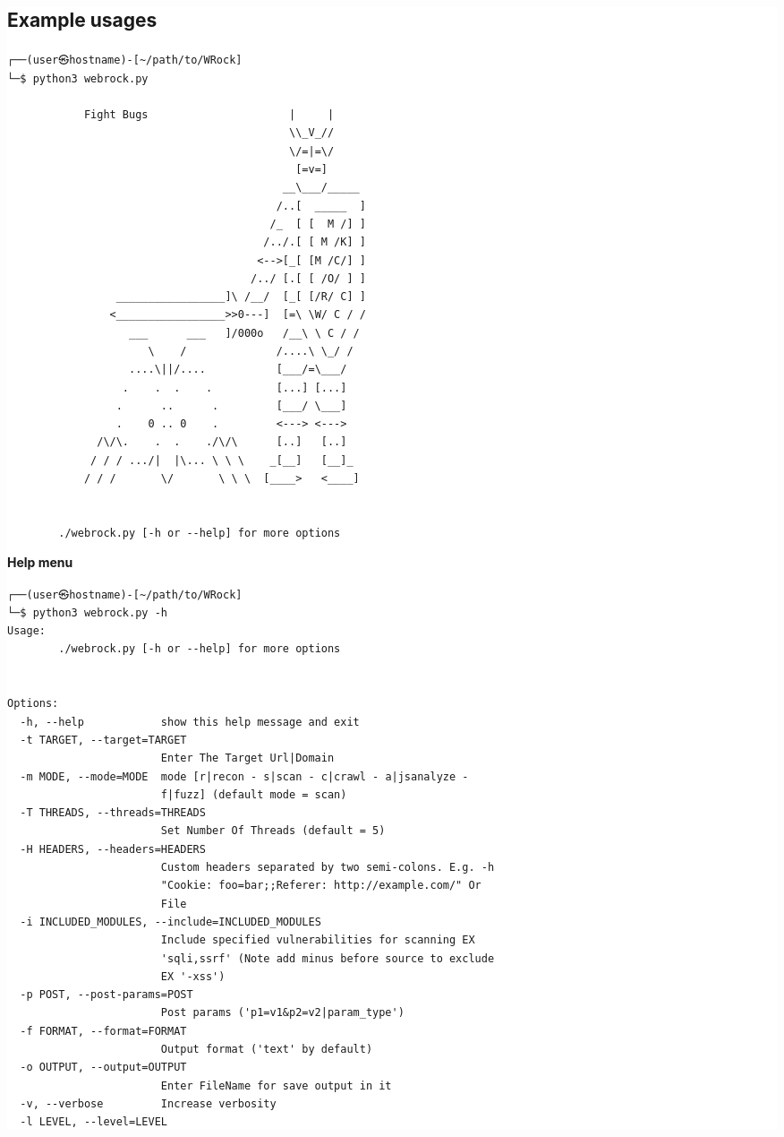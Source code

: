 ## Example usages
```
┌──(user㉿hostname)-[~/path/to/WRock]
└─$ python3 webrock.py 

            Fight Bugs                      |     |
                                            \\_V_//
                                            \/=|=\/
                                             [=v=]
                                           __\___/_____
                                          /..[  _____  ]
                                         /_  [ [  M /] ]
                                        /../.[ [ M /K] ]
                                       <-->[_[ [M /C/] ]
                                      /../ [.[ [ /O/ ] ]
                 _________________]\ /__/  [_[ [/R/ C] ]
                <_________________>>0---]  [=\ \W/ C / /
                   ___      ___   ]/000o   /__\ \ C / /
                      \    /              /....\ \_/ /
                   ....\||/....           [___/=\___/
                  .    .  .    .          [...] [...]
                 .      ..      .         [___/ \___]
                 .    0 .. 0    .         <---> <--->
              /\/\.    .  .    ./\/\      [..]   [..]
             / / / .../|  |\... \ \ \    _[__]   [__]_
            / / /       \/       \ \ \  [____>   <____]
        

		./webrock.py [-h or --help] for more options

```
**Help menu**
```
┌──(user㉿hostname)-[~/path/to/WRock]
└─$ python3 webrock.py -h
Usage: 
		./webrock.py [-h or --help] for more options 


Options:
  -h, --help            show this help message and exit
  -t TARGET, --target=TARGET
                        Enter The Target Url|Domain
  -m MODE, --mode=MODE  mode [r|recon - s|scan - c|crawl - a|jsanalyze -
                        f|fuzz] (default mode = scan)
  -T THREADS, --threads=THREADS
                        Set Number Of Threads (default = 5)
  -H HEADERS, --headers=HEADERS
                        Custom headers separated by two semi-colons. E.g. -h
                        "Cookie: foo=bar;;Referer: http://example.com/" Or
                        File
  -i INCLUDED_MODULES, --include=INCLUDED_MODULES
                        Include specified vulnerabilities for scanning EX
                        'sqli,ssrf' (Note add minus before source to exclude
                        EX '-xss')
  -p POST, --post-params=POST
                        Post params ('p1=v1&p2=v2|param_type')
  -f FORMAT, --format=FORMAT
                        Output format ('text' by default)
  -o OUTPUT, --output=OUTPUT
                        Enter FileName for save output in it
  -v, --verbose         Increase verbosity
  -l LEVEL, --level=LEVEL
```